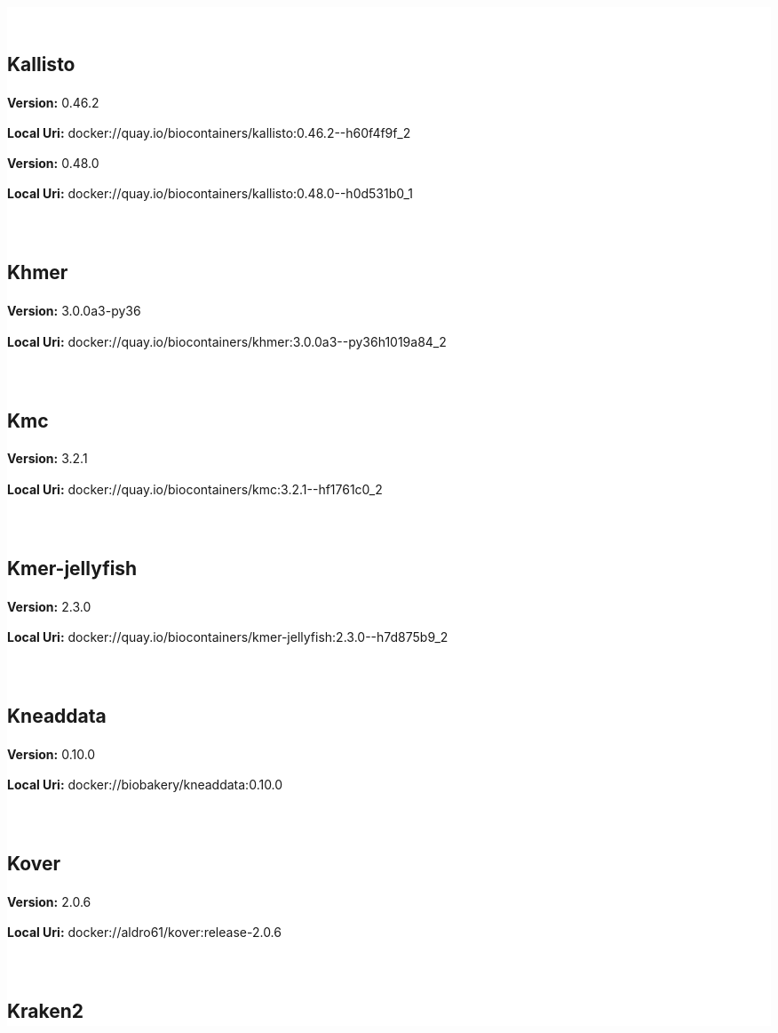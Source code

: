 <br>

## Kallisto

**Version:** 0.46.2

**Local Uri:** docker://quay.io/biocontainers/kallisto:0.46.2--h60f4f9f_2

**Version:** 0.48.0

**Local Uri:** docker://quay.io/biocontainers/kallisto:0.48.0--h0d531b0_1

<br>

## Khmer

**Version:** 3.0.0a3-py36

**Local Uri:** docker://quay.io/biocontainers/khmer:3.0.0a3--py36h1019a84_2

<br>

## Kmc

**Version:** 3.2.1

**Local Uri:** docker://quay.io/biocontainers/kmc:3.2.1--hf1761c0_2

<br>

## Kmer-jellyfish

**Version:** 2.3.0

**Local Uri:** docker://quay.io/biocontainers/kmer-jellyfish:2.3.0--h7d875b9_2

<br>

## Kneaddata

**Version:** 0.10.0

**Local Uri:** docker://biobakery/kneaddata:0.10.0

<br>

## Kover

**Version:** 2.0.6

**Local Uri:** docker://aldro61/kover:release-2.0.6

<br>

## Kraken2
